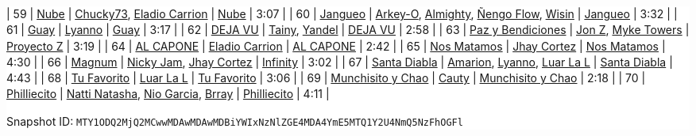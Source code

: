 | 59 | [Nube](https://open.spotify.com/track/4fSp56ULFfajEsX0rNRu2D) | [Chucky73](https://open.spotify.com/artist/38epWdyauFwdRkldqUMfWE), [Eladio Carrion](https://open.spotify.com/artist/5XJDexmWFLWOkjOEjOVX3e) | [Nube](https://open.spotify.com/album/1Isa3aYWmtcpoT4d2yh7ku) | 3:07 |
| 60 | [Jangueo](https://open.spotify.com/track/6mgNiJ6pJS5SwvqxhEiMHj) | [Arkey\-O](https://open.spotify.com/artist/4IiSkchFzuQDd1Y5gOQozC), [Almighty](https://open.spotify.com/artist/6P6GTRTigHBp8ZesNtpCKH), [Ñengo Flow](https://open.spotify.com/artist/12vb80Km0Ew53ABfJOepVz), [Wisin](https://open.spotify.com/artist/3E6xrwgnVfYCrCs0ePERDz) | [Jangueo](https://open.spotify.com/album/5IlQPzzI4ighOkZCiCWwmi) | 3:32 |
| 61 | [Guay](https://open.spotify.com/track/3voNGqzixtoyzTBQd3tKXl) | [Lyanno](https://open.spotify.com/artist/1Ts9of7VPZElwPQnqnDSfW) | [Guay](https://open.spotify.com/album/0tqQ2CaKB7HMaWKWeQOnOR) | 3:17 |
| 62 | [DEJA VU](https://open.spotify.com/track/2BfkUFn2EbEKYOMkm90HuP) | [Tainy](https://open.spotify.com/artist/0GM7qgcRCORpGnfcN2tCiB), [Yandel](https://open.spotify.com/artist/0eHQ9o50hj6ZDNBt6Ys1sD) | [DEJA VU](https://open.spotify.com/album/2yLpZqlg8VRBHbcDGIeejI) | 2:58 |
| 63 | [Paz y Bendiciones](https://open.spotify.com/track/1l13Q1jtQzKiMtn5cBoyIa) | [Jon Z](https://open.spotify.com/artist/5bWUlnPx9OYKsLiUJrhCA1), [Myke Towers](https://open.spotify.com/artist/7iK8PXO48WeuP03g8YR51W) | [Proyecto Z](https://open.spotify.com/album/3Z906so8bqCrYxNCWZcBRJ) | 3:19 |
| 64 | [AL CAPONE](https://open.spotify.com/track/4igzqj5TrceDGrJcZYM0pl) | [Eladio Carrion](https://open.spotify.com/artist/5XJDexmWFLWOkjOEjOVX3e) | [AL CAPONE](https://open.spotify.com/album/3iYh7Zx5MpbgVttrY0JBaC) | 2:42 |
| 65 | [Nos Matamos](https://open.spotify.com/track/1CzOTrHcKV9nJov0wQytlA) | [Jhay Cortez](https://open.spotify.com/artist/0EFisYRi20PTADoJrifHrz) | [Nos Matamos](https://open.spotify.com/album/38rKm1PY26o3u2Q7GXDJLV) | 4:30 |
| 66 | [Magnum](https://open.spotify.com/track/5fDMDKHhVCpUmAvTPJrYNh) | [Nicky Jam](https://open.spotify.com/artist/1SupJlEpv7RS2tPNRaHViT), [Jhay Cortez](https://open.spotify.com/artist/0EFisYRi20PTADoJrifHrz) | [Infinity](https://open.spotify.com/album/2nRRfeEazBN10vZdPFmQME) | 3:02 |
| 67 | [Santa Diabla](https://open.spotify.com/track/2xeOY98taPuzh6XZWVKiKK) | [Amarion](https://open.spotify.com/artist/7Bb4i0RT3zaudzb8KvxTUQ), [Lyanno](https://open.spotify.com/artist/1Ts9of7VPZElwPQnqnDSfW), [Luar La L](https://open.spotify.com/artist/4axKuDPr6WKcDCyh8vueTY) | [Santa Diabla](https://open.spotify.com/album/4bUKgMoGPN3i7Z6ea3sU76) | 4:43 |
| 68 | [Tu Favorito](https://open.spotify.com/track/3eqxzZ4BIGeyvmqbg49LFe) | [Luar La L](https://open.spotify.com/artist/4axKuDPr6WKcDCyh8vueTY) | [Tu Favorito](https://open.spotify.com/album/5VoWV7iYUp5SbfiELfpARp) | 3:06 |
| 69 | [Munchisito y Chao](https://open.spotify.com/track/4O3jVlC5g6crPM0TOsoUjA) | [Cauty](https://open.spotify.com/artist/2QUvtLq6oQaX0LNsYY2fas) | [Munchisito y Chao](https://open.spotify.com/album/3p38C0gN42NetsZA02LiX9) | 2:18 |
| 70 | [Philliecito](https://open.spotify.com/track/0oWjcsqU11f12QCUSIHiI5) | [Natti Natasha](https://open.spotify.com/artist/1GDbiv3spRmZ1XdM1jQbT7), [Nio Garcia](https://open.spotify.com/artist/5hdhHgpxyniooUiQVaPxQ0), [Brray](https://open.spotify.com/artist/1GKIlPFdcewHtpDVCQ8zmJ) | [Philliecito](https://open.spotify.com/album/73SIbYRDMPhMpu90ecbm7D) | 4:11 |

Snapshot ID: `MTY1ODQ2MjQ2MCwwMDAwMDAwMDBiYWIxNzNlZGE4MDA4YmE5MTQ1Y2U4NmQ5NzFhOGFl`

